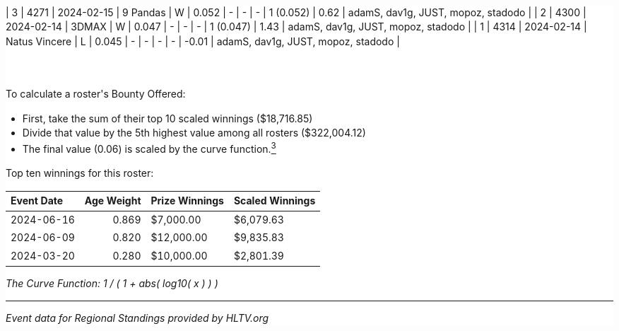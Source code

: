 |            3 |     4271 | 2024-02-15 | 9 Pandas        | W   | 0.052      | -            | -                | -                | 1 (0.052) |     0.62 | adamS, dav1g, JUST, mopoz, stadodo |
|            2 |     4300 | 2024-02-14 | 3DMAX           | W   | 0.047      | -            | -                | -                | 1 (0.047) |     1.43 | adamS, dav1g, JUST, mopoz, stadodo |
|            1 |     4314 | 2024-02-14 | Natus Vincere   | L   | 0.045      | -            | -                | -                | -         |    -0.01 | adamS, dav1g, JUST, mopoz, stadodo |

<br />
<span id="table2"></span><br />
To calculate a roster's Bounty Offered:<br />

- First, take the sum of their top 10 scaled winnings ($18,716.85)
- Divide that value by the 5th highest value among all rosters ($322,004.12)
- The final value (0.06) is scaled by the curve function.[<sup>3</sup>](#curveFunction)

Top ten winnings for this roster:<br />

| Event Date | Age Weight | Prize Winnings | Scaled Winnings |
| :- | -: | :- | :- |
| 2024-06-16 |      0.869 | $7,000.00      | $6,079.63       |
| 2024-06-09 |      0.820 | $12,000.00     | $9,835.83       |
| 2024-03-20 |      0.280 | $10,000.00     | $2,801.39       |


<span id="curveFunction"></span>_The Curve Function: 1 / ( 1 + abs( log10( x ) ) )_<br />

---
_Event data for Regional Standings provided by HLTV.org_<br />
